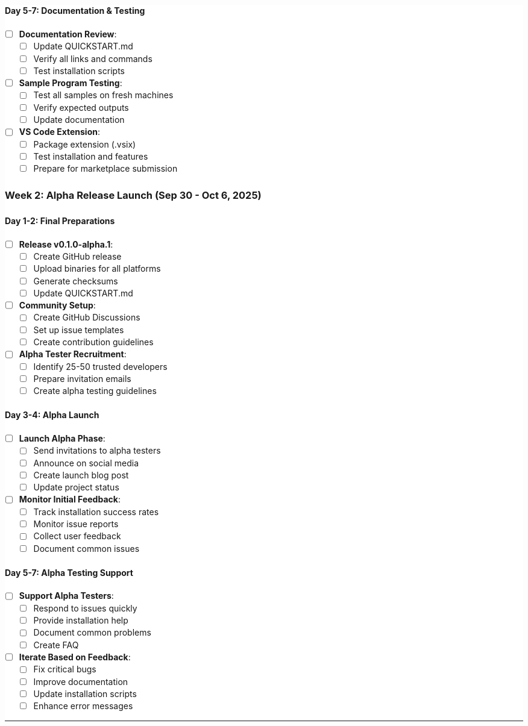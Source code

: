 #### **Day 5-7: Documentation & Testing**
- [ ] **Documentation Review**:
  - [ ] Update QUICKSTART.md
  - [ ] Verify all links and commands
  - [ ] Test installation scripts
- [ ] **Sample Program Testing**:
  - [ ] Test all samples on fresh machines
  - [ ] Verify expected outputs
  - [ ] Update documentation
- [ ] **VS Code Extension**:
  - [ ] Package extension (.vsix)
  - [ ] Test installation and features
  - [ ] Prepare for marketplace submission

### **Week 2: Alpha Release Launch (Sep 30 - Oct 6, 2025)**

#### **Day 1-2: Final Preparations**
- [ ] **Release v0.1.0-alpha.1**:
  - [ ] Create GitHub release
  - [ ] Upload binaries for all platforms
  - [ ] Generate checksums
  - [ ] Update QUICKSTART.md
- [ ] **Community Setup**:
  - [ ] Create GitHub Discussions
  - [ ] Set up issue templates
  - [ ] Create contribution guidelines
- [ ] **Alpha Tester Recruitment**:
  - [ ] Identify 25-50 trusted developers
  - [ ] Prepare invitation emails
  - [ ] Create alpha testing guidelines

#### **Day 3-4: Alpha Launch**
- [ ] **Launch Alpha Phase**:
  - [ ] Send invitations to alpha testers
  - [ ] Announce on social media
  - [ ] Create launch blog post
  - [ ] Update project status
- [ ] **Monitor Initial Feedback**:
  - [ ] Track installation success rates
  - [ ] Monitor issue reports
  - [ ] Collect user feedback
  - [ ] Document common issues

#### **Day 5-7: Alpha Testing Support**
- [ ] **Support Alpha Testers**:
  - [ ] Respond to issues quickly
  - [ ] Provide installation help
  - [ ] Document common problems
  - [ ] Create FAQ
- [ ] **Iterate Based on Feedback**:
  - [ ] Fix critical bugs
  - [ ] Improve documentation
  - [ ] Update installation scripts
  - [ ] Enhance error messages

---